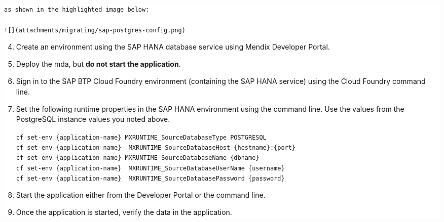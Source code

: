  	as shown in the highlighted image below:
	
	![](attachments/migrating/sap-postgres-config.png)

4. Create an environment using the SAP HANA database service using Mendix Developer Portal.
5. Deploy the mda, but **do not start the application**.
6. Sign in to the SAP BTP Cloud Foundry environment (containing the SAP HANA service) using the Cloud Foundry command line.
7. Set the following runtime properties in the SAP HANA environment using the command line. Use the values from the PostgreSQL instance values you noted above.

	```bash
	cf set-env {application-name} MXRUNTIME_SourceDatabaseType POSTGRESQL
	cf set-env {application-name}  MXRUNTIME_SourceDatabaseHost {hostname}:{port}
	cf set-env {application-name} MXRUNTIME_SourceDatabaseName {dbname}
	cf set-env {application-name}  MXRUNTIME_SourceDatabaseUserName {username}
	cf set-env {application-name}  MXRUNTIME_SourceDatabasePassword {password}
	```

8. Start the application either from the Developer Portal or the command line. 
9. Once the application is started, verify the data in the application.
